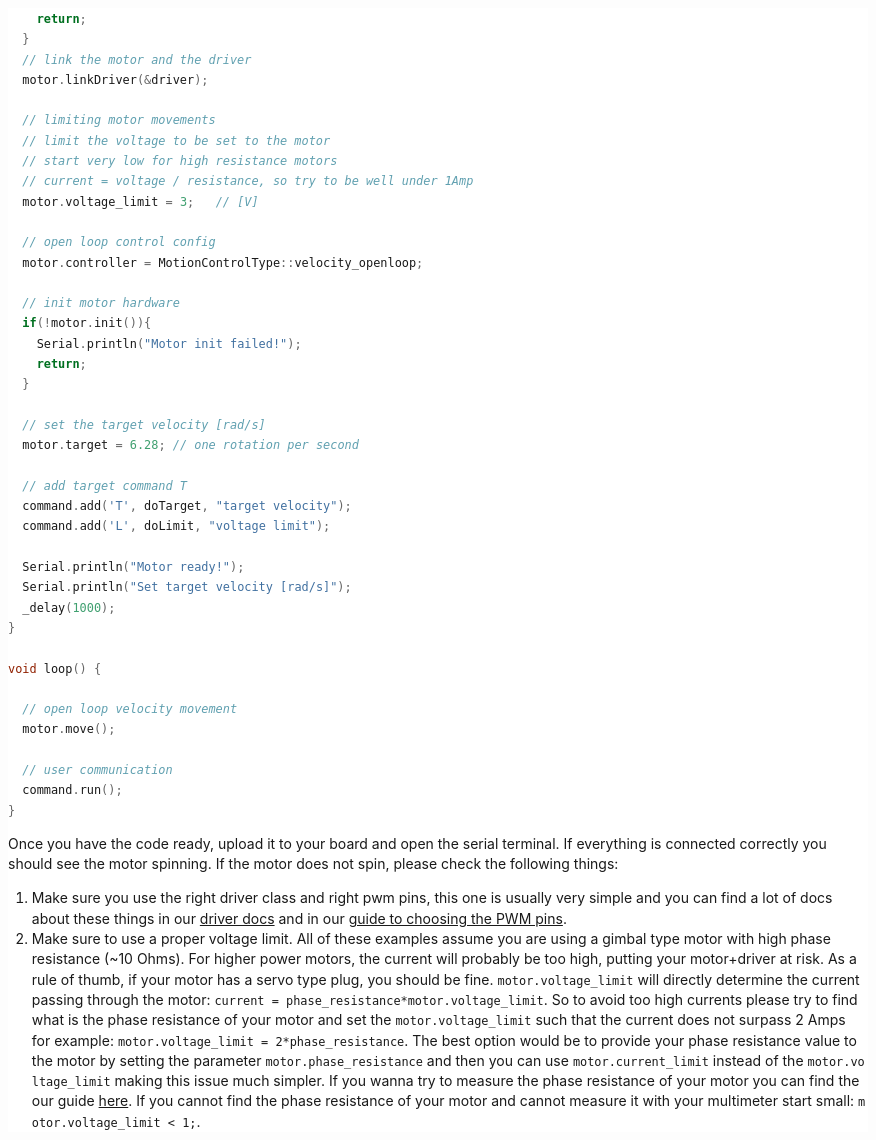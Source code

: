 ```cpp
    return;
  }
  // link the motor and the driver
  motor.linkDriver(&driver);

  // limiting motor movements
  // limit the voltage to be set to the motor
  // start very low for high resistance motors
  // current = voltage / resistance, so try to be well under 1Amp
  motor.voltage_limit = 3;   // [V]
 
  // open loop control config
  motor.controller = MotionControlType::velocity_openloop;

  // init motor hardware
  if(!motor.init()){
    Serial.println("Motor init failed!");
    return;
  }

  // set the target velocity [rad/s]
  motor.target = 6.28; // one rotation per second

  // add target command T
  command.add('T', doTarget, "target velocity");
  command.add('L', doLimit, "voltage limit");

  Serial.println("Motor ready!");
  Serial.println("Set target velocity [rad/s]");
  _delay(1000);
}

void loop() {

  // open loop velocity movement
  motor.move();

  // user communication
  command.run();
}
```
</div>

Once you have the code ready, upload it to your board and open the serial terminal. If everything is connected correctly you should see the motor spinning. If the motor does not spin, please check the following things:
1. Make sure you use the right driver class and right pwm pins, this one is usually very simple and you can find a lot of docs about these things in our [driver docs](drivers_config) and in our [guide to choosing the PWM pins](choosing_pwm_pins). 
2. Make sure to use a proper voltage limit. All of these examples assume you are using a gimbal type motor with high phase resistance (~10 Ohms). For higher power motors, the current will probably be too high, putting your motor+driver at risk. As a rule of thumb, if your motor has a servo type plug, you should be fine.
`motor.voltage_limit` will directly determine the current passing through the motor: `current = phase_resistance*motor.voltage_limit`. So to avoid too high currents please try to find what is the phase resistance of your motor and set the `motor.voltage_limit` such that the current does not surpass 2 Amps for example: `motor.voltage_limit = 2*phase_resistance`. The best option would be to provide your phase resistance value to the motor by setting the parameter `motor.phase_resistance` and then you can use `motor.current_limit` instead of the `motor.voltage_limit` making this issue much simpler. If you wanna try to measure the phase resistance of your motor you can find the our guide [here](phase_resistance).
If you cannot find the phase resistance of your motor and cannot measure it with your multimeter start small: `motor.voltage_limit < 1;`.